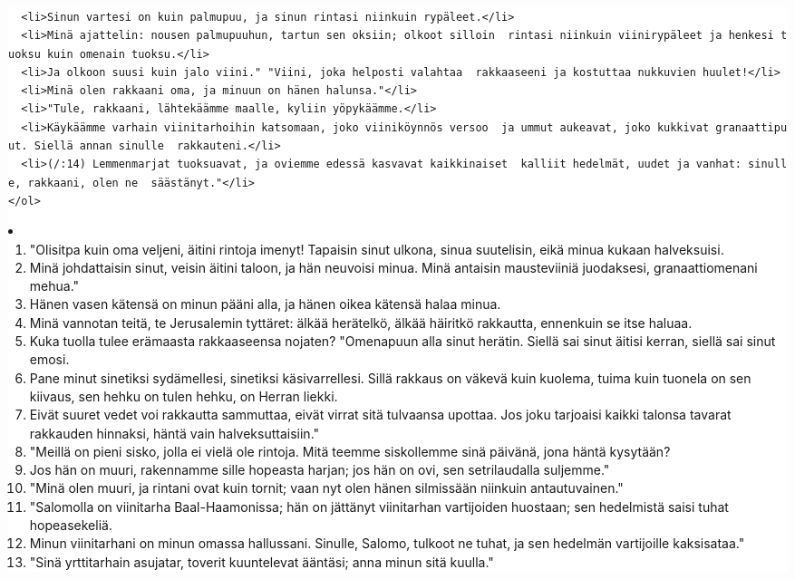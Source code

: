       <li>Sinun vartesi on kuin palmupuu, ja sinun rintasi niinkuin rypäleet.</li>
      <li>Minä ajattelin: nousen palmupuuhun, tartun sen oksiin; olkoot silloin  rintasi niinkuin viinirypäleet ja henkesi tuoksu kuin omenain tuoksu.</li>
      <li>Ja olkoon suusi kuin jalo viini." "Viini, joka helposti valahtaa  rakkaaseeni ja kostuttaa nukkuvien huulet!</li>
      <li>Minä olen rakkaani oma, ja minuun on hänen halunsa."</li>
      <li>"Tule, rakkaani, lähtekäämme maalle, kyliin yöpykäämme.</li>
      <li>Käykäämme varhain viinitarhoihin katsomaan, joko viiniköynnös versoo  ja ummut aukeavat, joko kukkivat granaattipuut. Siellä annan sinulle  rakkauteni.</li>
      <li>(/:14) Lemmenmarjat tuoksuavat, ja oviemme edessä kasvavat kaikkinaiset  kalliit hedelmät, uudet ja vanhat: sinulle, rakkaani, olen ne  säästänyt."</li>
    </ol>
  </li>
  <li>
    <ol>
      <li>"Olisitpa kuin oma veljeni, äitini rintoja imenyt! Tapaisin sinut  ulkona, sinua suutelisin, eikä minua kukaan halveksuisi.</li>
      <li>Minä johdattaisin sinut, veisin äitini taloon, ja hän neuvoisi minua.  Minä antaisin mausteviiniä juodaksesi, granaattiomenani mehua."</li>
      <li>Hänen vasen kätensä on minun pääni alla, ja hänen oikea kätensä halaa  minua.</li>
      <li>Minä vannotan teitä, te Jerusalemin tyttäret: älkää herätelkö, älkää  häiritkö rakkautta, ennenkuin se itse haluaa.</li>
      <li>Kuka tuolla tulee erämaasta rakkaaseensa nojaten? "Omenapuun alla  sinut herätin. Siellä sai sinut äitisi kerran, siellä sai sinut emosi.</li>
      <li>Pane minut sinetiksi sydämellesi, sinetiksi käsivarrellesi.  Sillä  rakkaus on väkevä kuin kuolema, tuima kuin tuonela on sen kiivaus, sen  hehku on tulen hehku, on Herran liekki.</li>
      <li>Eivät suuret vedet voi rakkautta sammuttaa, eivät virrat sitä  tulvaansa upottaa. Jos joku tarjoaisi kaikki talonsa tavarat rakkauden  hinnaksi, häntä vain halveksuttaisiin."</li>
      <li>"Meillä on pieni sisko, jolla ei vielä ole rintoja. Mitä teemme  siskollemme sinä päivänä, jona häntä kysytään?</li>
      <li>Jos hän on muuri, rakennamme sille hopeasta harjan; jos hän on ovi,  sen setrilaudalla suljemme."</li>
      <li>"Minä olen muuri, ja rintani ovat kuin tornit; vaan nyt olen hänen  silmissään niinkuin antautuvainen."</li>
      <li>"Salomolla on viinitarha Baal-Haamonissa; hän on jättänyt  viinitarhan vartijoiden huostaan; sen hedelmistä saisi tuhat  hopeasekeliä.</li>
      <li>Minun viinitarhani on minun omassa hallussani. Sinulle, Salomo,  tulkoot ne tuhat, ja sen hedelmän vartijoille kaksisataa."</li>
      <li>"Sinä yrttitarhain asujatar, toverit kuuntelevat ääntäsi; anna minun  sitä kuulla."</li>
    </ol>
  </li>
</ol>